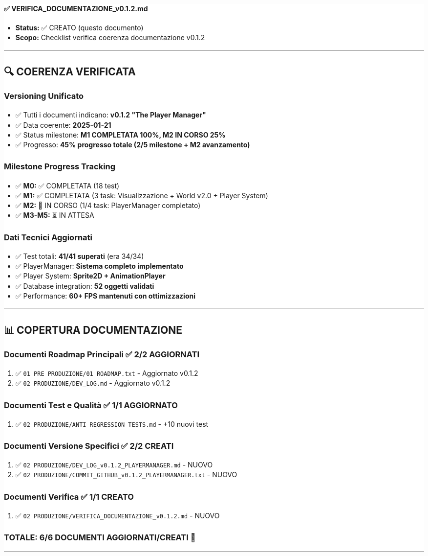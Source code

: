 #### **✅ VERIFICA_DOCUMENTAZIONE_v0.1.2.md**
- **Status:** ✅ CREATO (questo documento)
- **Scopo:** Checklist verifica coerenza documentazione v0.1.2

---

## 🔍 **COERENZA VERIFICATA**

### **Versioning Unificato**
- ✅ Tutti i documenti indicano: **v0.1.2 "The Player Manager"**
- ✅ Data coerente: **2025-01-21**
- ✅ Status milestone: **M1 COMPLETATA 100%, M2 IN CORSO 25%**
- ✅ Progresso: **45% progresso totale (2/5 milestone + M2 avanzamento)**

### **Milestone Progress Tracking**
- ✅ **M0:** ✅ COMPLETATA (18 test)
- ✅ **M1:** ✅ COMPLETATA (3 task: Visualizzazione + World v2.0 + Player System)
- ✅ **M2:** 🚀 IN CORSO (1/4 task: PlayerManager completato)
- ✅ **M3-M5:** ⏳ IN ATTESA

### **Dati Tecnici Aggiornati**
- ✅ Test totali: **41/41 superati** (era 34/34)
- ✅ PlayerManager: **Sistema completo implementato**
- ✅ Player System: **Sprite2D + AnimationPlayer**
- ✅ Database integration: **52 oggetti validati**
- ✅ Performance: **60+ FPS mantenuti con ottimizzazioni**

---

## 📊 **COPERTURA DOCUMENTAZIONE**

### **Documenti Roadmap Principali** ✅ 2/2 AGGIORNATI
1. ✅ `01 PRE PRODUZIONE/01 ROADMAP.txt` - Aggiornato v0.1.2
2. ✅ `02 PRODUZIONE/DEV_LOG.md` - Aggiornato v0.1.2

### **Documenti Test e Qualità** ✅ 1/1 AGGIORNATO
1. ✅ `02 PRODUZIONE/ANTI_REGRESSION_TESTS.md` - +10 nuovi test

### **Documenti Versione Specifici** ✅ 2/2 CREATI
1. ✅ `02 PRODUZIONE/DEV_LOG_v0.1.2_PLAYERMANAGER.md` - NUOVO
2. ✅ `02 PRODUZIONE/COMMIT_GITHUB_v0.1.2_PLAYERMANAGER.txt` - NUOVO

### **Documenti Verifica** ✅ 1/1 CREATO
1. ✅ `02 PRODUZIONE/VERIFICA_DOCUMENTAZIONE_v0.1.2.md` - NUOVO

### **TOTALE: 6/6 DOCUMENTI AGGIORNATI/CREATI** 🎉

---
